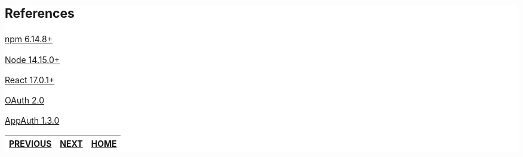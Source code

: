 
## References
[npm 6.14.8+](https://www.npmjs.com/get-npm)

[Node 14.15.0+](https://nodejs.org/en/download/)

[React 17.0.1+](https://reactjs.org)

[OAuth 2.0](https://oauth.net/2/)

[AppAuth 1.3.0](https://appauth.io)


| [PREVIOUS](02-working-with-self-signed-certifcates.md) | [NEXT](04-building-the-component.md) | [HOME](../index.md#react-user-interface-example) |
|---|---|---|